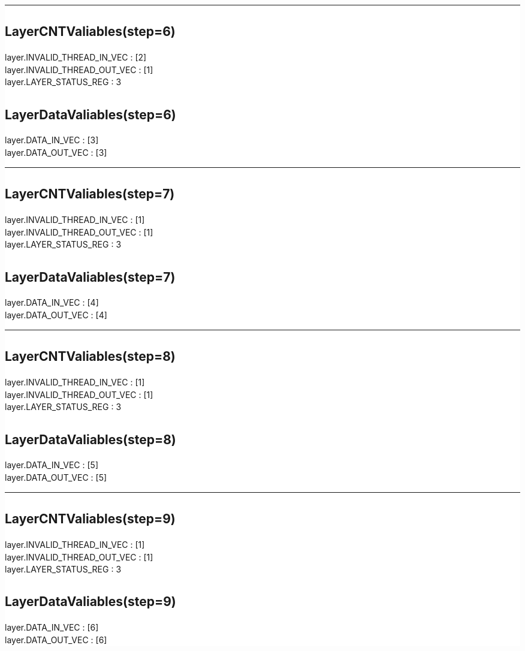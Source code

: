 ***

## LayerCNTValiables(step=6)  

layer.INVALID_THREAD_IN_VEC : [2]  
layer.INVALID_THREAD_OUT_VEC : [1]  
layer.LAYER_STATUS_REG : 3  

## LayerDataValiables(step=6)  

layer.DATA_IN_VEC : [3]  
layer.DATA_OUT_VEC : [3]  

***

## LayerCNTValiables(step=7)  

layer.INVALID_THREAD_IN_VEC : [1]  
layer.INVALID_THREAD_OUT_VEC : [1]  
layer.LAYER_STATUS_REG : 3  

## LayerDataValiables(step=7)  

layer.DATA_IN_VEC : [4]  
layer.DATA_OUT_VEC : [4]  

***

## LayerCNTValiables(step=8)  

layer.INVALID_THREAD_IN_VEC : [1]  
layer.INVALID_THREAD_OUT_VEC : [1]  
layer.LAYER_STATUS_REG : 3  

## LayerDataValiables(step=8)  

layer.DATA_IN_VEC : [5]  
layer.DATA_OUT_VEC : [5]  

***

## LayerCNTValiables(step=9)  

layer.INVALID_THREAD_IN_VEC : [1]  
layer.INVALID_THREAD_OUT_VEC : [1]  
layer.LAYER_STATUS_REG : 3  

## LayerDataValiables(step=9)  

layer.DATA_IN_VEC : [6]  
layer.DATA_OUT_VEC : [6]  
